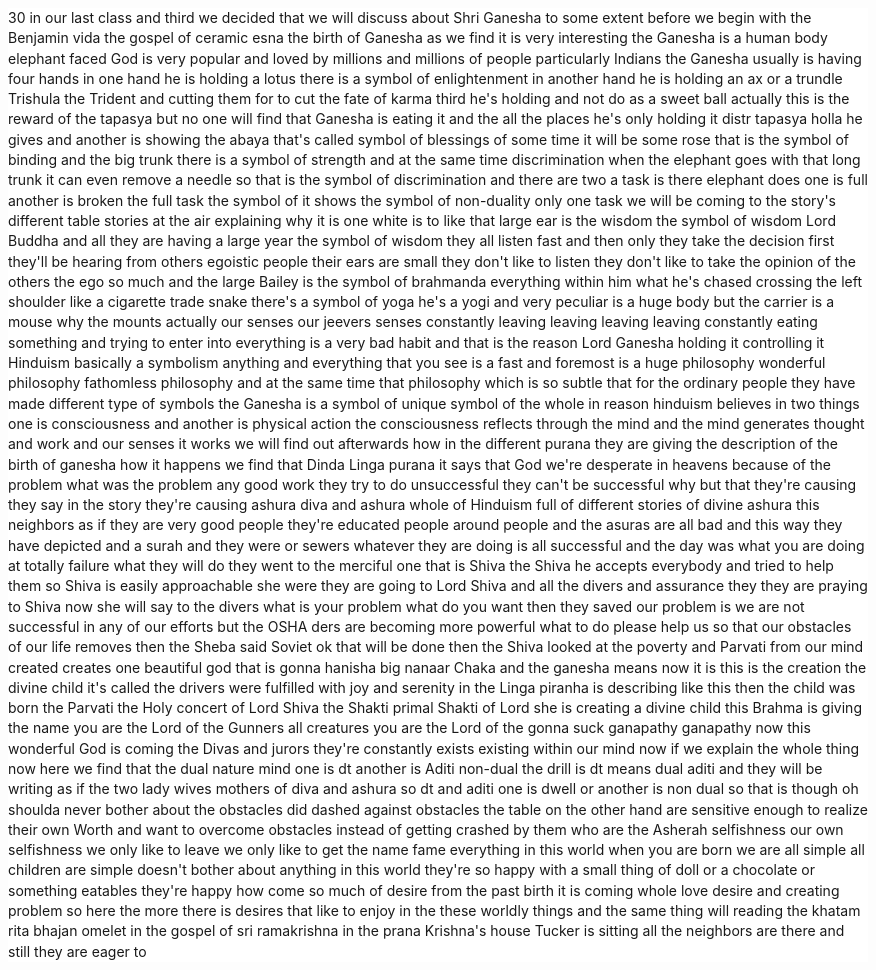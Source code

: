 30 in our last class and third we decided that we will discuss about Shri Ganesha to some extent before we begin with the Benjamin vida the gospel of ceramic esna the birth of Ganesha as we find it is very interesting the Ganesha is a human body elephant faced God is very popular and loved by millions and millions of people particularly Indians the Ganesha usually is having four hands in one hand he is holding a lotus there is a symbol of enlightenment in another hand he is holding an ax or a trundle Trishula the Trident and cutting them for to cut the fate of karma third he's holding and not do as a sweet ball actually this is the reward of the tapasya but no one will find that Ganesha is eating it and the all the places he's only holding it distr tapasya holla he gives and another is showing the abaya that's called symbol of blessings of some time it will be some rose that is the symbol of binding and the big trunk there is a symbol of strength and at the same time discrimination when the elephant goes with that long trunk it can even remove a needle so that is the symbol of discrimination and there are two a task is there elephant does one is full another is broken the full task the symbol of it shows the symbol of non-duality only one task we will be coming to the story's different table stories at the air explaining why it is one white is to like that large ear is the wisdom the symbol of wisdom Lord Buddha and all they are having a large year the symbol of wisdom they all listen fast and then only they take the decision first they'll be hearing from others egoistic people their ears are small they don't like to listen they don't like to take the opinion of the others the ego so much and the large Bailey is the symbol of brahmanda everything within him what he's chased crossing the left shoulder like a cigarette trade snake there's a symbol of yoga he's a yogi and very peculiar is a huge body but the carrier is a mouse why the mounts actually our senses our jeevers senses constantly leaving leaving leaving leaving constantly eating something and trying to enter into everything is a very bad habit and that is the reason Lord Ganesha holding it controlling it Hinduism basically a symbolism anything and everything that you see is a fast and foremost is a huge philosophy wonderful philosophy fathomless philosophy and at the same time that philosophy which is so subtle that for the ordinary people they have made different type of symbols the Ganesha is a symbol of unique symbol of the whole in reason hinduism believes in two things one is consciousness and another is physical action the consciousness reflects through the mind and the mind generates thought and work and our senses it works we will find out afterwards how in the different purana they are giving the description of the birth of ganesha how it happens we find that Dinda Linga purana it says that God we're desperate in heavens because of the problem what was the problem any good work they try to do unsuccessful they can't be successful why but that they're causing they say in the story they're causing ashura diva and ashura whole of Hinduism full of different stories of divine ashura this neighbors as if they are very good people they're educated people around people and the asuras are all bad and this way they have depicted and a surah and they were or sewers whatever they are doing is all successful and the day was what you are doing at totally failure what they will do they went to the merciful one that is Shiva the Shiva he accepts everybody and tried to help them so Shiva is easily approachable she were they are going to Lord Shiva and all the divers and assurance they they are praying to Shiva now she will say to the divers what is your problem what do you want then they saved our problem is we are not successful in any of our efforts but the OSHA ders are becoming more powerful what to do please help us so that our obstacles of our life removes then the Sheba said Soviet ok that will be done then the Shiva looked at the poverty and Parvati from our mind created creates one beautiful god that is gonna hanisha big nanaar Chaka and the ganesha means now it is this is the creation the divine child it's called the drivers were fulfilled with joy and serenity in the Linga piranha is describing like this then the child was born the Parvati the Holy concert of Lord Shiva the Shakti primal Shakti of Lord she is creating a divine child this Brahma is giving the name you are the Lord of the Gunners all creatures you are the Lord of the gonna suck ganapathy ganapathy now this wonderful God is coming the Divas and jurors they're constantly exists existing within our mind now if we explain the whole thing now here we find that the dual nature mind one is dt another is Aditi non-dual the drill is dt means dual aditi and they will be writing as if the two lady wives mothers of diva and ashura so dt and aditi one is dwell or another is non dual so that is though oh shoulda never bother about the obstacles did dashed against obstacles the table on the other hand are sensitive enough to realize their own Worth and want to overcome obstacles instead of getting crashed by them who are the Asherah selfishness our own selfishness we only like to leave we only like to get the name fame everything in this world when you are born we are all simple all children are simple doesn't bother about anything in this world they're so happy with a small thing of doll or a chocolate or something eatables they're happy how come so much of desire from the past birth it is coming whole love desire and creating problem so here the more there is desires that like to enjoy in the these worldly things and the same thing will reading the khatam rita bhajan omelet in the gospel of sri ramakrishna in the prana Krishna's house Tucker is sitting all the neighbors are there and still they are eager to